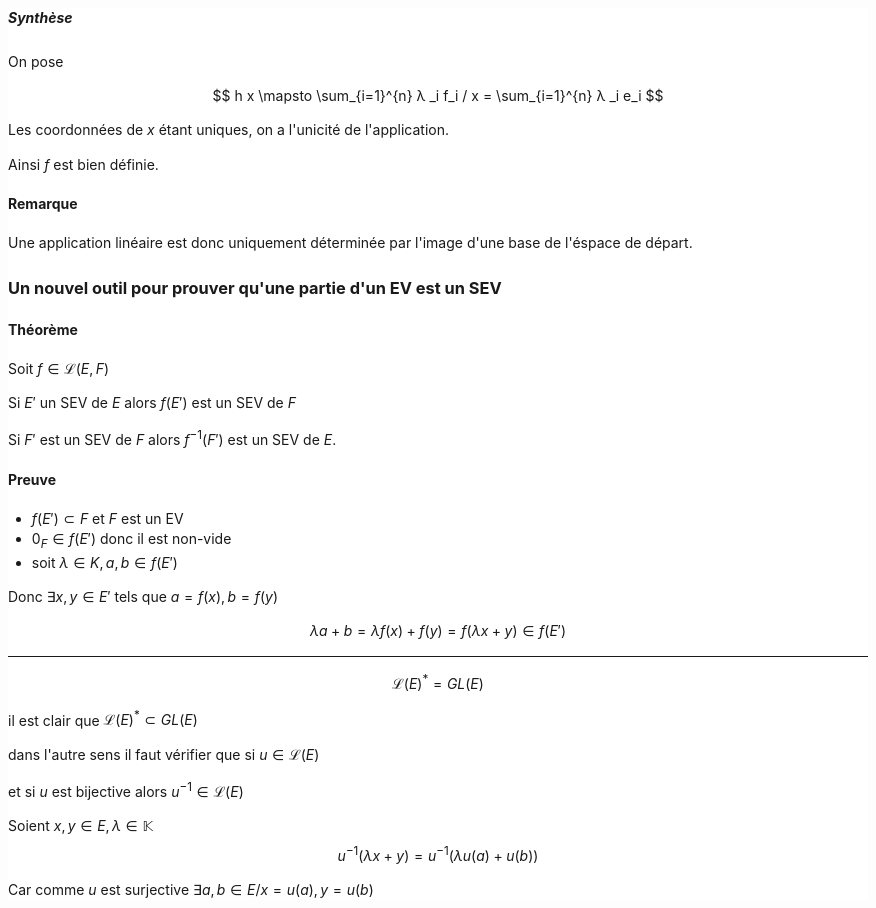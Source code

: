 ##### Synthèse

On pose

$$
h x \mapsto \sum_{i=1}^{n} λ _i f_i / x = \sum_{i=1}^{n} λ _i e_i
$$

Les coordonnées de $x$ étant uniques, on a l'unicité de l'application.

Ainsi $f$ est bien définie.


#### Remarque

Une application linéaire est donc uniquement déterminée par l'image d'une base de l'éspace de départ.

### Un nouvel outil pour prouver qu'une partie d'un EV est un SEV

#### Théorème

Soit $f ∈ \mathcal{L}(E,F)$

Si $E'$ un SEV de $E$ alors $f(E')$ est un SEV de $F$

Si $F'$ est un SEV de $F$ alors $f^{-1}(F')$ est un SEV de $E$.

#### Preuve

- $f(E') ⊂F$ et $F$ est un EV
- $0_F ∈f(E')$ donc il est non-vide
- soit $λ  ∈K, a,b ∈f(E')$

Donc $∃ x, y  ∈E'$ tels que $a = f(x), b = f(y)$

$$
λ a + b = λ f(x) + f(y) = f( λ x + y) ∈ f(E')
$$

---

$$
\mathcal{L}(E)^{*} = GL(E)
$$

il est clair que $\mathcal{L}(E)^{*} ⊂ GL(E)$

dans l'autre sens il faut vérifier que si $u  ∈\mathcal{L}(E)$

et si $u$  est bijective alors $u^{-1}  ∈\mathcal{L}(E)$

Soient $x, y  ∈E, λ  ∈\mathbb{K}$ 
$$
u^{-1}( λ x + y) = u^{-1}( λ u(a) + u(b))
$$

Car comme $u$ est surjective $∃ a,b  ∈E / x = u(a), y = u(b)$
